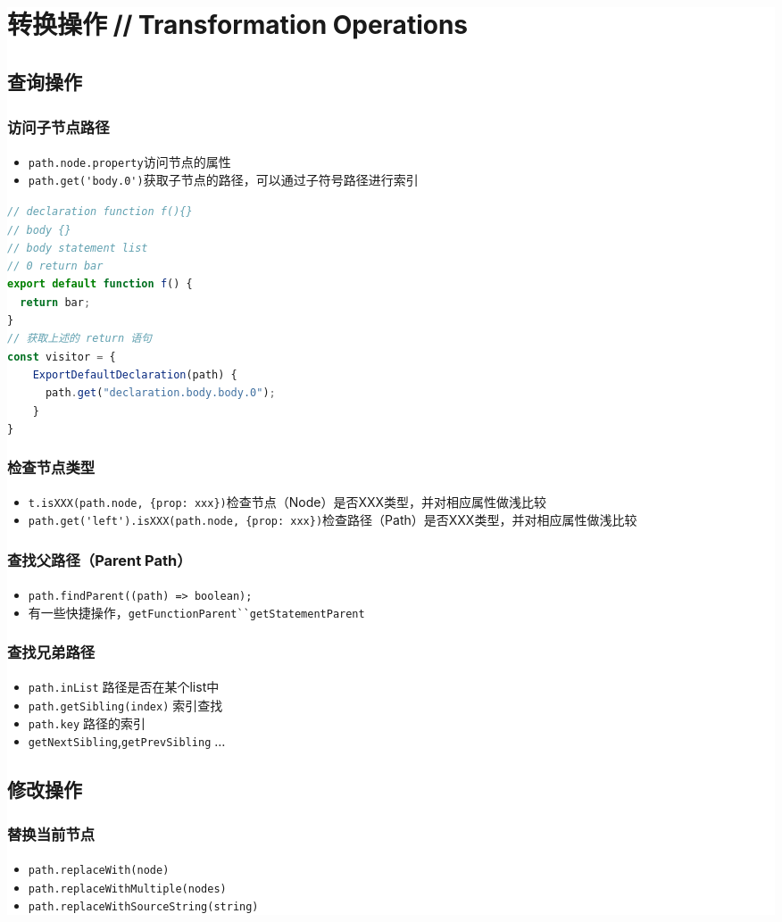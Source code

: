 # 转换操作 // Transformation Operations

## 查询操作

### 访问子节点路径

- `path.node.property`访问节点的属性
- `path.get('body.0')`获取子节点的路径，可以通过子符号路径进行索引

```jsx
// declaration function f(){}
// body {}
// body statement list
// 0 return bar
export default function f() {
  return bar;
}
// 获取上述的 return 语句
const visitor = {
	ExportDefaultDeclaration(path) {
	  path.get("declaration.body.body.0");
	}
}
```

### 检查节点类型

- `t.isXXX(path.node, {prop: xxx})`检查节点（Node）是否XXX类型，并对相应属性做浅比较
- `path.get('left').isXXX(path.node, {prop: xxx})`检查路径（Path）是否XXX类型，并对相应属性做浅比较

### 查找父路径（Parent Path）

- `path.findParent((path) => boolean);`
- 有一些快捷操作，`getFunctionParent``getStatementParent`

### 查找兄弟路径

- `path.inList` 路径是否在某个list中
- `path.getSibling(index)` 索引查找
- `path.key` 路径的索引
- `getNextSibling`,`getPrevSibling` …

## 修改操作

### 替换当前节点

- `path.replaceWith(node)`
- `path.replaceWithMultiple(nodes)`
- `path.replaceWithSourceString(string)`
